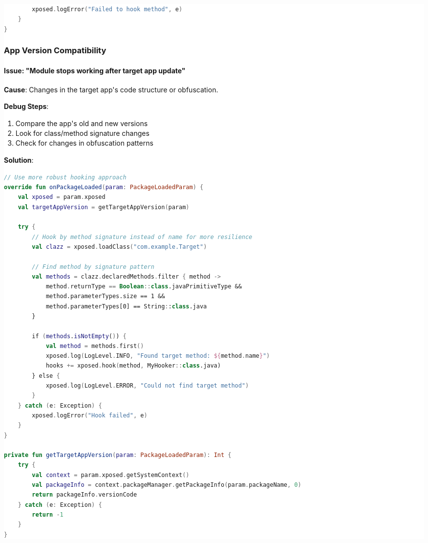 ```kotlin
        xposed.logError("Failed to hook method", e)
    }
}
```

### App Version Compatibility

#### Issue: "Module stops working after target app update"

**Cause**: Changes in the target app's code structure or obfuscation.

**Debug Steps**:
1. Compare the app's old and new versions
2. Look for class/method signature changes
3. Check for changes in obfuscation patterns

**Solution**:
```kotlin
// Use more robust hooking approach
override fun onPackageLoaded(param: PackageLoadedParam) {
    val xposed = param.xposed
    val targetAppVersion = getTargetAppVersion(param)
    
    try {
        // Hook by method signature instead of name for more resilience
        val clazz = xposed.loadClass("com.example.Target")
        
        // Find method by signature pattern
        val methods = clazz.declaredMethods.filter { method ->
            method.returnType == Boolean::class.javaPrimitiveType &&
            method.parameterTypes.size == 1 &&
            method.parameterTypes[0] == String::class.java
        }
        
        if (methods.isNotEmpty()) {
            val method = methods.first()
            xposed.log(LogLevel.INFO, "Found target method: ${method.name}")
            hooks += xposed.hook(method, MyHooker::class.java)
        } else {
            xposed.log(LogLevel.ERROR, "Could not find target method")
        }
    } catch (e: Exception) {
        xposed.logError("Hook failed", e)
    }
}

private fun getTargetAppVersion(param: PackageLoadedParam): Int {
    try {
        val context = param.xposed.getSystemContext()
        val packageInfo = context.packageManager.getPackageInfo(param.packageName, 0)
        return packageInfo.versionCode
    } catch (e: Exception) {
        return -1
    }
}
```
